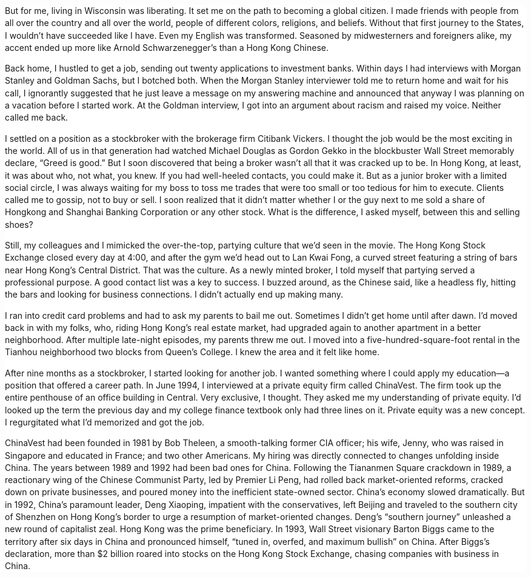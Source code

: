 But for me, living in Wisconsin was liberating. It set me on the path to becoming a global citizen. I made friends with people from all over the country and all over the world, people of different colors, religions, and beliefs. Without that first journey to the States, I wouldn’t have succeeded like I have. Even my English was transformed. Seasoned by midwesterners and foreigners alike, my accent ended up more like Arnold Schwarzenegger’s than a Hong Kong Chinese.

Back home, I hustled to get a job, sending out twenty applications to investment banks. Within days I had interviews with Morgan Stanley and Goldman Sachs, but I botched both. When the Morgan Stanley interviewer told me to return home and wait for his call, I ignorantly suggested that he just leave a message on my answering machine and announced that anyway I was planning on a vacation before I started work. At the Goldman interview, I got into an argument about racism and raised my voice. Neither called me back.

I settled on a position as a stockbroker with the brokerage firm Citibank Vickers. I thought the job would be the most exciting in the world. All of us in that generation had watched Michael Douglas as Gordon Gekko in the blockbuster Wall Street memorably declare, “Greed is good.” But I soon discovered that being a broker wasn’t all that it was cracked up to be. In Hong Kong, at least, it was about who, not what, you knew. If you had well-heeled contacts, you could make it. But as a junior broker with a limited social circle, I was always waiting for my boss to toss me trades that were too small or too tedious for him to execute. Clients called me to gossip, not to buy or sell. I soon realized that it didn’t matter whether I or the guy next to me sold a share of Hongkong and Shanghai Banking Corporation or any other stock. What is the difference, I asked myself, between this and selling shoes?

Still, my colleagues and I mimicked the over-the-top, partying culture that we’d seen in the movie. The Hong Kong Stock Exchange closed every day at 4:00, and after the gym we’d head out to Lan Kwai Fong, a curved street featuring a string of bars near Hong Kong’s Central District. That was the culture. As a newly minted broker, I told myself that partying served a professional purpose. A good contact list was a key to success. I buzzed around, as the Chinese said, like a headless fly, hitting the bars and looking for business connections. I didn’t actually end up making many.

I ran into credit card problems and had to ask my parents to bail me out. Sometimes I didn’t get home until after dawn. I’d moved back in with my folks, who, riding Hong Kong’s real estate market, had upgraded again to another apartment in a better neighborhood. After multiple late-night episodes, my parents threw me out. I moved into a five-hundred-square-foot rental in the Tianhou neighborhood two blocks from Queen’s College. I knew the area and it felt like home.

After nine months as a stockbroker, I started looking for another job. I wanted something where I could apply my education—a position that offered a career path. In June 1994, I interviewed at a private equity firm called ChinaVest. The firm took up the entire penthouse of an office building in Central. Very exclusive, I thought. They asked me my understanding of private equity. I’d looked up the term the previous day and my college finance textbook only had three lines on it. Private equity was a new concept. I regurgitated what I’d memorized and got the job.

ChinaVest had been founded in 1981 by Bob Theleen, a smooth-talking former CIA officer; his wife, Jenny, who was raised in Singapore and educated in France; and two other Americans. My hiring was directly connected to changes unfolding inside China. The years between 1989 and 1992 had been bad ones for China. Following the Tiananmen Square crackdown in 1989, a reactionary wing of the Chinese Communist Party, led by Premier Li Peng, had rolled back market-oriented reforms, cracked down on private businesses, and poured money into the inefficient state-owned sector. China’s economy slowed dramatically. But in 1992, China’s paramount leader, Deng Xiaoping, impatient with the conservatives, left Beijing and traveled to the southern city of Shenzhen on Hong Kong’s border to urge a resumption of market-oriented changes. Deng’s “southern journey” unleashed a new round of capitalist zeal. Hong Kong was the prime beneficiary. In 1993, Wall Street visionary Barton Biggs came to the territory after six days in China and pronounced himself, “tuned in, overfed, and maximum bullish” on China. After Biggs’s declaration, more than $2 billion roared into stocks on the Hong Kong Stock Exchange, chasing companies with business in China.
